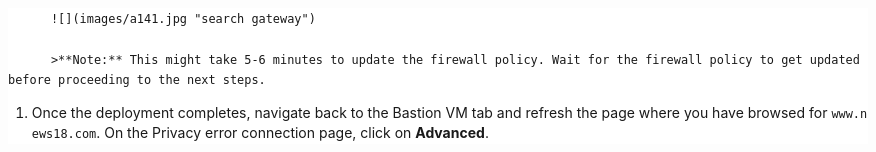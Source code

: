           ![](images/a141.jpg "search gateway")

          >**Note:** This might take 5-6 minutes to update the firewall policy. Wait for the firewall policy to get updated before proceeding to the next steps.

1. Once the deployment completes, navigate back to the Bastion VM tab and refresh the page where you have browsed for `www.news18.com`. On the Privacy error connection page, click on **Advanced**.
 